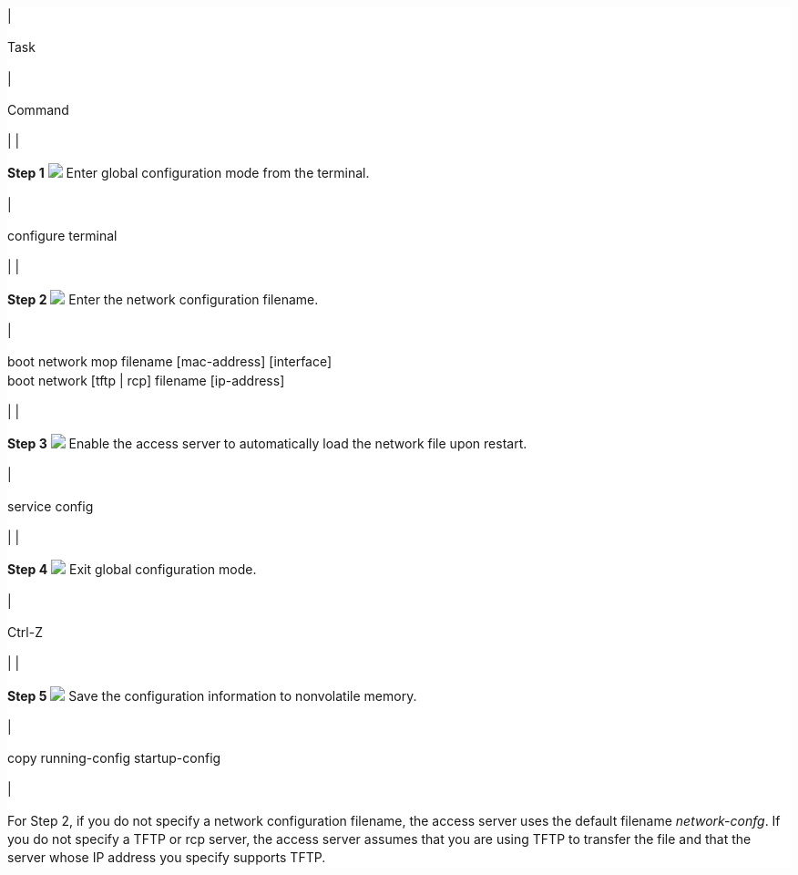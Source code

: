 \| 

Task

 \| 

Command

 \|
\| 

**Step 1** ![](https://www.cisco.com/en/US/i/templates/blank.gif)
Enter global configuration mode from the terminal.

 \| 

configure terminal

 \|
\| 

**Step 2** ![](https://www.cisco.com/en/US/i/templates/blank.gif)
Enter the network configuration filename.

 \| 

boot network mop filename \[mac-address] \[interface]  
boot network \[tftp | rcp] filename \[ip-address]

 \|
\| 

**Step 3** ![](https://www.cisco.com/en/US/i/templates/blank.gif)
Enable the access server to automatically load the network file upon restart.

 \| 

service config

 \|
\| 

**Step 4** ![](https://www.cisco.com/en/US/i/templates/blank.gif)
Exit global configuration mode.

 \| 

Ctrl-Z

 \|
\| 

**Step 5** ![](https://www.cisco.com/en/US/i/templates/blank.gif)
Save the configuration information to nonvolatile memory.

 \| 

copy running-config startup-config

 \|

For Step 2, if you do not specify a network configuration filename, the access server uses the default filename _network-confg_. If you do not specify a TFTP or rcp server, the access server assumes that you are using TFTP to transfer the file and that the server whose IP address you specify supports TFTP.
